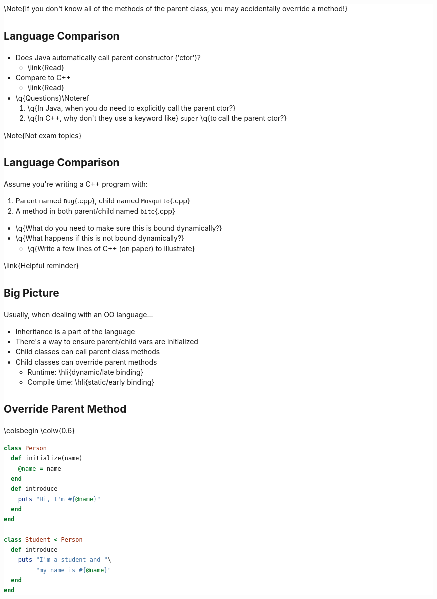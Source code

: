 \Note{If you don't know all of the methods of the parent class, you may
accidentally override a method!}

Language Comparison
-------------------

-   Does Java automatically call parent constructor ('ctor')?
    -   [\link{Read}](https://stackoverflow.com/questions/6318628/when-do-you-need-to-explicitly-call-a-superclass-constructor)
-   Compare to C++
    -   [\link{Read}](https://stackoverflow.com/questions/120876/what-are-the-rules-for-calling-the-superclass-constructor)
-   \q{Questions}\Noteref 
    1.  \q{In Java, when you do need to explicitly call the parent ctor?}
    2.  \q{In C++, why don't they use a keyword like} `super` \q{to call the
            parent ctor?}

\Note{Not exam topics}

Language Comparison
-------------------

Assume you're writing a C++ program with:

1.  Parent named `Bug`{.cpp}, child named `Mosquito`{.cpp}
2.  A method in both parent/child named `bite`{.cpp}

-   \q{What do you need to make sure this is bound dynamically?}
-   \q{What happens if this is not bound dynamically?}
    -   \q{Write a few lines of C++ (on paper) to illustrate}

[\link{Helpful reminder}](https://stackoverflow.com/questions/2391679/why-do-we-need-virtual-functions-in-c)

Big Picture
-----------

Usually, when dealing with an OO language...

-   Inheritance is a part of the language
-   There's a way to ensure parent/child vars are initialized
-   Child classes can call parent class methods
-   Child classes can override parent methods
    -   Runtime: \hli{dynamic/late binding}
    -   Compile time: \hli{static/early binding}

Override Parent Method
----------------------

\colsbegin
\colw{0.6}

```ruby
class Person
  def initialize(name)
    @name = name
  end
  def introduce
    puts "Hi, I'm #{@name}"
  end
end

class Student < Person
  def introduce
    puts "I'm a student and "\
         "my name is #{@name}"
  end
end
```
